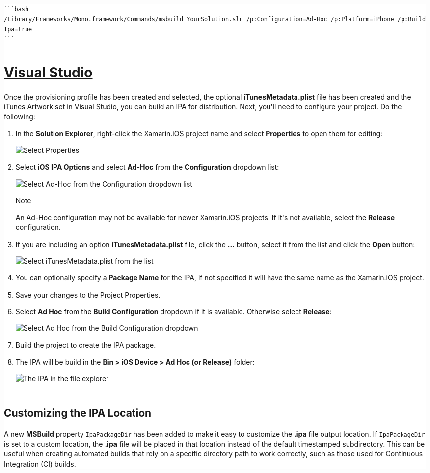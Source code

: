     ```bash
    /Library/Frameworks/Mono.framework/Commands/msbuild YourSolution.sln /p:Configuration=Ad-Hoc /p:Platform=iPhone /p:BuildIpa=true
    ```

# [Visual Studio](#tab/windows)

Once the provisioning profile has been created and selected, the optional **iTunesMetadata.plist** file has been created and the iTunes Artwork set in Visual Studio, you can build an IPA for distribution. Next, you'll need to configure your project. Do the following:

1. In the **Solution Explorer**, right-click the Xamarin.iOS project name and select **Properties** to open them for editing:

    ![](ipa-support-images/imagevs01.png "Select Properties")

2. Select **iOS IPA Options** and select **Ad-Hoc** from the **Configuration** dropdown list:

    ![](ipa-support-images/imagevs02.png "Select Ad-Hoc from the Configuration dropdown list")

    > [!NOTE]
    > An Ad-Hoc configuration may not be available for newer Xamarin.iOS projects. If it's not available, select the **Release** configuration.

3. If you are including an option **iTunesMetadata.plist** file, click the **...** button, select it from the list and click the **Open** button:

    ![](ipa-support-images/imagevs03.png "Select iTunesMetadata.plist from the list")

4. You can optionally specify a **Package Name** for the IPA, if not specified it will have the same name as the Xamarin.iOS project.
5. Save your changes to the Project Properties.
6. Select **Ad Hoc** from the **Build Configuration** dropdown if it is available. Otherwise select **Release**:

    ![](ipa-support-images/imagevs05.png "Select Ad Hoc from the Build Configuration dropdown")

7. Build the project to create the IPA package.
8. The IPA will be build in the **Bin > iOS Device > Ad Hoc (or Release)** folder:

    ![](ipa-support-images/imagevs06.png "The IPA in the file explorer")

-----

<a name="Customizing-the-IPA-Location" />

## Customizing the IPA Location

A new **MSBuild** property `IpaPackageDir` has been added to make it easy to customize the **.ipa** file output location. If `IpaPackageDir` is set to a custom location, the **.ipa** file will be placed in that location instead of the default timestamped subdirectory. This can be useful when creating automated builds that rely on a specific directory path to work correctly, such as those used for Continuous Integration (CI) builds.

